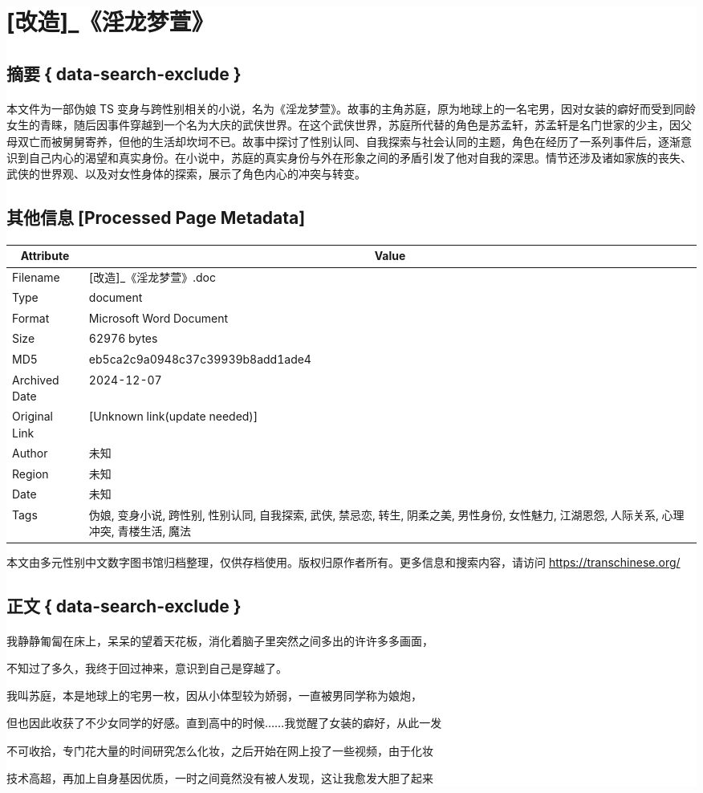 # [改造]_《淫龙梦萱》



## 摘要  { data-search-exclude }


本文件为一部伪娘 TS 变身与跨性别相关的小说，名为《淫龙梦萱》。故事的主角苏庭，原为地球上的一名宅男，因对女装的癖好而受到同龄女生的青睐，随后因事件穿越到一个名为大庆的武侠世界。在这个武侠世界，苏庭所代替的角色是苏孟轩，苏孟轩是名门世家的少主，因父母双亡而被舅舅寄养，但他的生活却坎坷不已。故事中探讨了性别认同、自我探索与社会认同的主题，角色在经历了一系列事件后，逐渐意识到自己内心的渴望和真实身份。在小说中，苏庭的真实身份与外在形象之间的矛盾引发了他对自我的深思。情节还涉及诸如家族的丧失、武侠的世界观、以及对女性身体的探索，展示了角色内心的冲突与转变。



## 其他信息 [Processed Page Metadata]

| Attribute       | Value                                  |
|-----------------|----------------------------------------|
| Filename        | [改造]_《淫龙梦萱》.doc                             |
| Type            | document                                 |
| Format          | Microsoft Word Document                               |
| Size            | 62976 bytes                           |
| MD5             | eb5ca2c9a0948c37c39939b8add1ade4                                  |
| Archived Date   | 2024-12-07                             |
| Original Link   | [Unknown link(update needed)]                         |
| Author          | 未知                               |
| Region          | 未知                               |
| Date            | 未知                                 |
| Tags            | 伪娘, 变身小说, 跨性别, 性别认同, 自我探索, 武侠, 禁忌恋, 转生, 阴柔之美, 男性身份, 女性魅力, 江湖恩怨, 人际关系, 心理冲突, 青楼生活, 魔法                                 |

本文由多元性别中文数字图书馆归档整理，仅供存档使用。版权归原作者所有。更多信息和搜索内容，请访问 <https://transchinese.org/>


## 正文 { data-search-exclude }


我静静匍匐在床上，呆呆的望着天花板，消化着脑子里突然之间多出的许许多多画面，

不知过了多久，我终于回过神来，意识到自己是穿越了。



我叫苏庭，本是地球上的宅男一枚，因从小体型较为娇弱，一直被男同学称为娘炮，

但也因此收获了不少女同学的好感。直到高中的时候……我觉醒了女装的癖好，从此一发

不可收拾，专门花大量的时间研究怎么化妆，之后开始在网上投了一些视频，由于化妆

技术高超，再加上自身基因优质，一时之间竟然没有被人发现，这让我愈发大胆了起来
